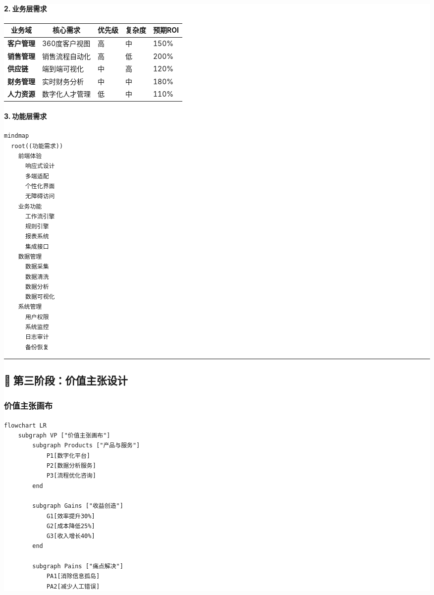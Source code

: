 #### 2. 业务层需求

| 业务域 | 核心需求 | 优先级 | 复杂度 | 预期ROI |
|--------|----------|--------|--------|---------|
| **客户管理** | 360度客户视图 | 高 | 中 | 150% |
| **销售管理** | 销售流程自动化 | 高 | 低 | 200% |
| **供应链** | 端到端可视化 | 中 | 高 | 120% |
| **财务管理** | 实时财务分析 | 中 | 中 | 180% |
| **人力资源** | 数字化人才管理 | 低 | 中 | 110% |

#### 3. 功能层需求

```mermaid
mindmap
  root((功能需求))
    前端体验
      响应式设计
      多端适配
      个性化界面
      无障碍访问
    业务功能
      工作流引擎
      规则引擎
      报表系统
      集成接口
    数据管理
      数据采集
      数据清洗
      数据分析
      数据可视化
    系统管理
      用户权限
      系统监控
      日志审计
      备份恢复
```

---

## 🎨 第三阶段：价值主张设计

### 价值主张画布

```mermaid
flowchart LR
    subgraph VP ["价值主张画布"]
        subgraph Products ["产品与服务"]
            P1[数字化平台]
            P2[数据分析服务]
            P3[流程优化咨询]
        end
        
        subgraph Gains ["收益创造"]
            G1[效率提升30%]
            G2[成本降低25%]
            G3[收入增长40%]
        end
        
        subgraph Pains ["痛点解决"]
            PA1[消除信息孤岛]
            PA2[减少人工错误]
```
